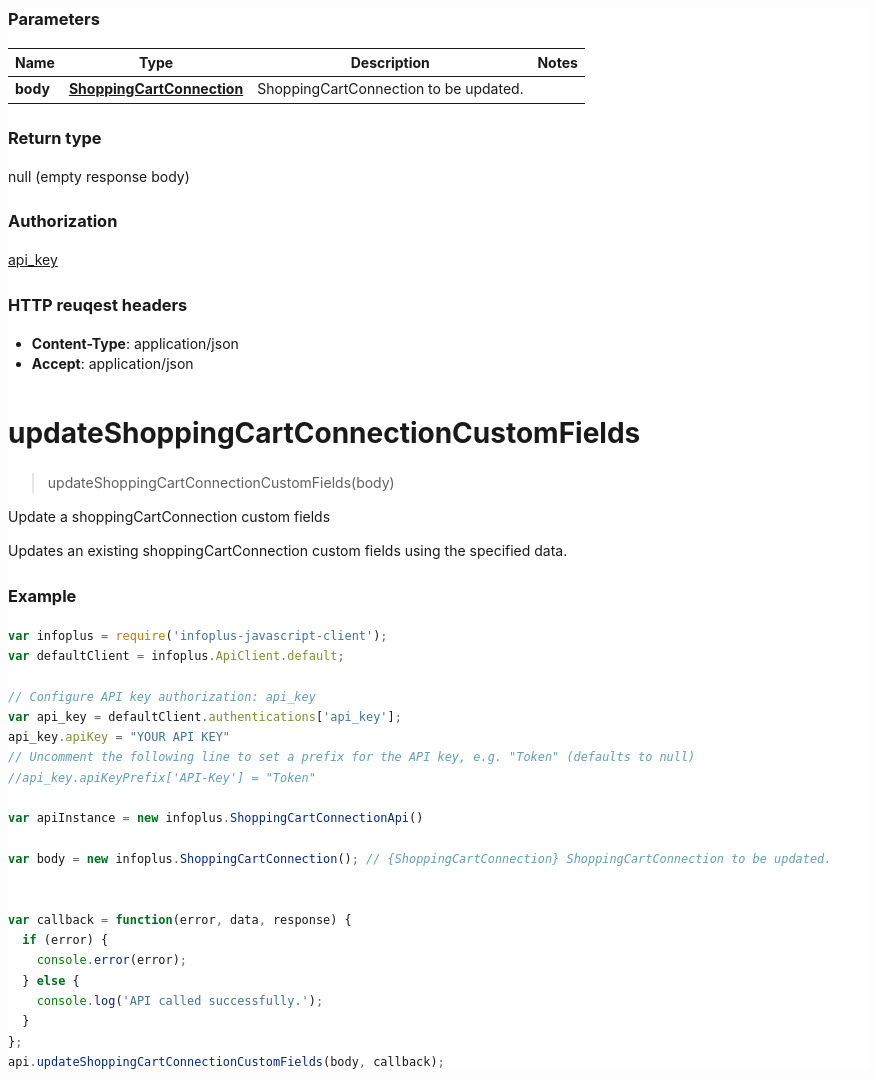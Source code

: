 ### Parameters

Name | Type | Description  | Notes
------------- | ------------- | ------------- | -------------
 **body** | [**ShoppingCartConnection**](ShoppingCartConnection.md)| ShoppingCartConnection to be updated. | 

### Return type

null (empty response body)

### Authorization

[api_key](../README.md#api_key)

### HTTP reuqest headers

 - **Content-Type**: application/json
 - **Accept**: application/json

<a name="updateShoppingCartConnectionCustomFields"></a>
# **updateShoppingCartConnectionCustomFields**
> updateShoppingCartConnectionCustomFields(body)

Update a shoppingCartConnection custom fields

Updates an existing shoppingCartConnection custom fields using the specified data.

### Example
```javascript
var infoplus = require('infoplus-javascript-client');
var defaultClient = infoplus.ApiClient.default;

// Configure API key authorization: api_key
var api_key = defaultClient.authentications['api_key'];
api_key.apiKey = "YOUR API KEY"
// Uncomment the following line to set a prefix for the API key, e.g. "Token" (defaults to null)
//api_key.apiKeyPrefix['API-Key'] = "Token"

var apiInstance = new infoplus.ShoppingCartConnectionApi()

var body = new infoplus.ShoppingCartConnection(); // {ShoppingCartConnection} ShoppingCartConnection to be updated.


var callback = function(error, data, response) {
  if (error) {
    console.error(error);
  } else {
    console.log('API called successfully.');
  }
};
api.updateShoppingCartConnectionCustomFields(body, callback);
```
